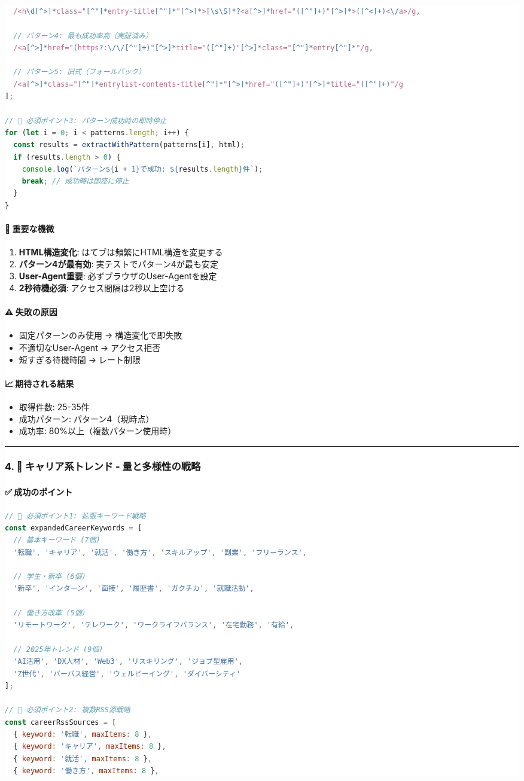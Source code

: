 ```javascript
  /<h\d[^>]*class="[^"]*entry-title[^"]*"[^>]*>[\s\S]*?<a[^>]*href="([^"]+)"[^>]*>([^<]+)<\/a>/g,
  
  // パターン4: 最も成功率高（実証済み）
  /<a[^>]*href="(https?:\/\/[^"]+)"[^>]*title="([^"]+)"[^>]*class="[^"]*entry[^"]*"/g,
  
  // パターン5: 旧式（フォールバック）
  /<a[^>]*class="[^"]*entrylist-contents-title[^"]*"[^>]*href="([^"]+)"[^>]*title="([^"]+)"/g
];

// 🎯 必須ポイント3: パターン成功時の即時停止
for (let i = 0; i < patterns.length; i++) {
  const results = extractWithPattern(patterns[i], html);
  if (results.length > 0) {
    console.log(`パターン${i + 1}で成功: ${results.length}件`);
    break; // 成功時は即座に停止
  }
}
```

#### 🚨 重要な機微
1. **HTML構造変化**: はてブは頻繁にHTML構造を変更する
2. **パターン4が最有効**: 実テストでパターン4が最も安定
3. **User-Agent重要**: 必ずブラウザのUser-Agentを設定
4. **2秒待機必須**: アクセス間隔は2秒以上空ける

#### ⚠️ 失敗の原因
- 固定パターンのみ使用 → 構造変化で即失敗
- 不適切なUser-Agent → アクセス拒否
- 短すぎる待機時間 → レート制限

#### 📈 期待される結果
- 取得件数: 25-35件
- 成功パターン: パターン4（現時点）
- 成功率: 80%以上（複数パターン使用時）

---

### 4. 💼 キャリア系トレンド - **量と多様性の戦略**

#### ✅ 成功のポイント
```javascript
// 🎯 必須ポイント1: 拡張キーワード戦略
const expandedCareerKeywords = [
  // 基本キーワード (7個)
  '転職', 'キャリア', '就活', '働き方', 'スキルアップ', '副業', 'フリーランス',
  
  // 学生・新卒 (6個)
  '新卒', 'インターン', '面接', '履歴書', 'ガクチカ', '就職活動',
  
  // 働き方改革 (5個)
  'リモートワーク', 'テレワーク', 'ワークライフバランス', '在宅勤務', '有給',
  
  // 2025年トレンド (9個)
  'AI活用', 'DX人材', 'Web3', 'リスキリング', 'ジョブ型雇用',
  'Z世代', 'パーパス経営', 'ウェルビーイング', 'ダイバーシティ'
];

// 🎯 必須ポイント2: 複数RSS源戦略
const careerRssSources = [
  { keyword: '転職', maxItems: 8 },
  { keyword: 'キャリア', maxItems: 8 },
  { keyword: '就活', maxItems: 8 },
  { keyword: '働き方', maxItems: 8 },
```
